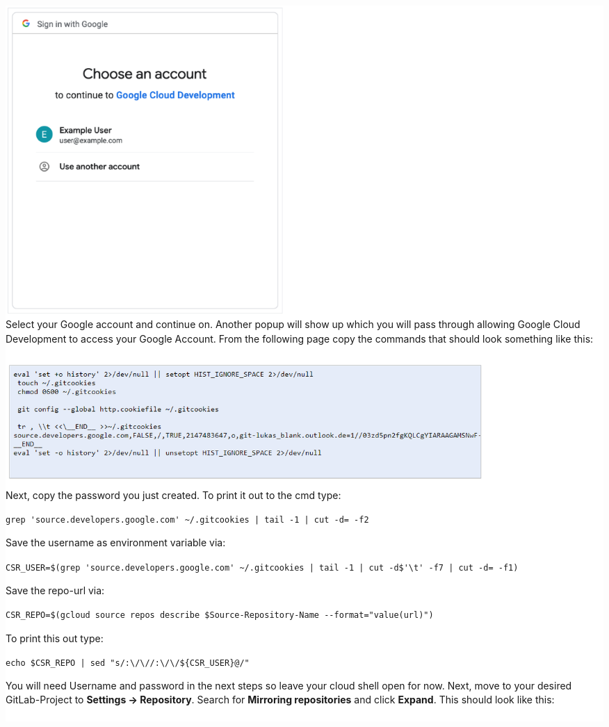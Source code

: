 <img src="images/googlepopup.png" width="400"/> <br>
Select your Google account and continue on. Another popup will show up which you will pass through allowing Google Cloud Development to access your Google Account. From the following page copy the commands that should look something like this:<br><br>
<img src="images/credcode.png" width="700"/> <br>
Next, copy the password you just created. To print it out to the cmd type:<br>
<pre><code>grep 'source.developers.google.com' ~/.gitcookies | tail -1 | cut -d= -f2</code></pre>
Save the username as environment variable via:<br>
<pre><code>CSR_USER=$(grep 'source.developers.google.com' ~/.gitcookies | tail -1 | cut -d$'\t' -f7 | cut -d= -f1)</code></pre>
Save the repo-url via:<br>
<pre><code>CSR_REPO=$(gcloud source repos describe $Source-Repository-Name --format="value(url)")</code></pre>
To print this out type:<br>
  <pre><code>echo $CSR_REPO | sed "s/:\/\//:\/\/${CSR_USER}@/"</code></pre>
You will need Username and password in the next steps so leave your cloud shell open for now.
Next, move to your desired GitLab-Project to **Settings -> Repository**.  Search for **Mirroring repositories** and click **Expand**. This should look like this: <br><br>
